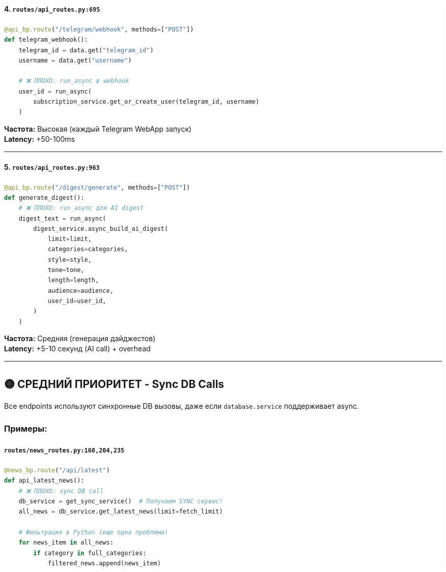 #### 4. `routes/api_routes.py:695`
```python
@api_bp.route("/telegram/webhook", methods=["POST"])
def telegram_webhook():
    telegram_id = data.get("telegram_id")
    username = data.get("username")
    
    # ❌ ПЛОХО: run_async в webhook
    user_id = run_async(
        subscription_service.get_or_create_user(telegram_id, username)
    )
```

**Частота:** Высокая (каждый Telegram WebApp запуск)  
**Latency:** +50-100ms

---

#### 5. `routes/api_routes.py:963`
```python
@api_bp.route("/digest/generate", methods=["POST"])
def generate_digest():
    # ❌ ПЛОХО: run_async для AI digest
    digest_text = run_async(
        digest_service.async_build_ai_digest(
            limit=limit,
            categories=categories,
            style=style,
            tone=tone,
            length=length,
            audience=audience,
            user_id=user_id,
        )
    )
```

**Частота:** Средняя (генерация дайджестов)  
**Latency:** +5-10 секунд (AI call) + overhead

---

## 🟡 СРЕДНИЙ ПРИОРИТЕТ - Sync DB Calls

Все endpoints используют синхронные DB вызовы, даже если `database.service` поддерживает async.

### Примеры:

#### `routes/news_routes.py:160,204,235`
```python
@news_bp.route("/api/latest")
def api_latest_news():
    # ❌ ПЛОХО: sync DB call
    db_service = get_sync_service()  # Получаем SYNC сервис!
    all_news = db_service.get_latest_news(limit=fetch_limit)
    
    # Фильтрация в Python (еще одна проблема)
    for news_item in all_news:
        if category in full_categories:
            filtered_news.append(news_item)
```
